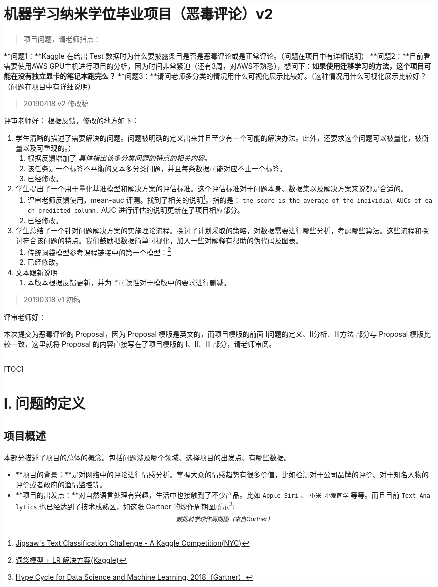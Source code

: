 # 机器学习纳米学位毕业项目（恶毒评论）v2

> 项目问题，请老师指点：

**问题1：**Kaggle 在给出 Test 数据时为什么要披露条目是否是恶毒评论或是正常评论。（问题在项目中有详细说明）
**问题2：**目前看需要使用AWS GPU主机进行项目的分析，因为时间非常紧迫（还有3周，对AWS不熟悉），想问下：**如果使用迁移学习的方法，这个项目可能在没有独立显卡的笔记本跑完么？**
**问题3：**请问老师多分类的情况用什么可视化展示比较好。（这种情况用什么可视化展示比较好？（问题在项目中有详细说明）

> 20190418 v2 修改稿

评审老师好：
根据反馈，修改的地方如下：
1. 学生清晰的描述了需要解决的问题。问题被明确的定义出来并且至少有一个可能的解决办法。此外，还要求这个问题可以被量化，被衡量以及可重现的。）
    1. 根据反馈增加了 _具体指出该多分类问题的特点的相关内容。_
    2. 该任务是一个标签不平衡的文本多分类问题，并且每条数据可能对应不止一个标签。
    3. 已经修改。
2. 学生提出了一个用于量化基准模型和解决方案的评估标准。这个评估标准对于问题本身、数据集以及解决方案来说都是合适的。
    1. 评审老师反馈使用，mean-auc 评测。找到了相关的说明[^mean-auc]。指的是： `the score is the average of the individual AUCs of each predicted column.` AUC 进行评估的说明更新在了项目相应部分。
    2. 已经修改。
3. 学生总结了一个针对问题解决方案的实施理论流程。探讨了计划采取的策略，对数据需要进行哪些分析，考虑哪些算法。这些流程和探讨符合该问题的特点。我们鼓励把数据简单可视化，加入一些对解释有帮助的伪代码及图表。
    1. 传统词袋模型参考课程链接中的第一个模型：[^wordbag]
    2. 已经修改。
4. 文本跟新说明
    1. 本版本根据反馈更新，并为了可读性对于模版中的要求进行删减。

[^wordbag]: [词袋模型 + LR 解决方案(Kaggle)](https://www.kaggle.com/tunguz/logistic-regression-with-words-and-char-n-grams)
[^mean-auc]: [Jigsaw's Text Classification Challenge - A Kaggle Competition(NYC)](https://nycdatascience.com/blog/student-works/toxic-comment-classification-challenge-a-kaggle-competition/)


> 20190318 v1 初稿

评审老师好：

本次提交为恶毒评论的 Proposal，因为 Proposal 模版是英文的，而项目模版的前面 I问题的定义、II分析、III方法 部分与 Proposal 模版比较一致，这里就将 Proposal 的内容直接写在了项目模版的 I、II、III 部分，请老师审阅。

- - -

[TOC]
 
# I. 问题的定义

## 项目概述

本部分描述了项目的总体的概念。包括问题涉及哪个领域、选择项目的出发点、有哪些数据。

- **项目的背景：**是对网络中的评论进行情感分析。掌握大众的情感趋势有很多价值，比如检测对于公司品牌的评价、对于知名人物的评价或者政府的渔情监控等。
- **项目的出发点：**对自然语言处理有兴趣，生活中也接触到了不少产品。比如 `Apple Siri` 、 `小米 小爱同学` 等等。而且目前 `Text Analytics` 也已经达到了技术成熟区，如这张 Gartner 的炒作周期图所示[^hype]:
*<center> $_{数据科学炒作周期图（来自Gartner）}$</center>*

[^hype]: [Hype Cycle for Data Science and Machine Learning, 2018（Gartner）](https://www.gartner.com/document/3883664?ref=solrAll&refval=218831438&qid=f09c9a3aa881a9d98e9e862)
[^NLP]: [Natural Language Processing（Wiki）](https://en.wikipedia.org/wiki/Natural_language_processing)
[^con_archi]: [Architecture of Conversational Platforms（Gartner）](https://www.gartner.com/document/3889098?ref=solrAll&refval=218829016&qid=c2ec3dd07deced1f309)
[^amazon_lex]: [Amazon Lex（AWS）](https://amazonaws-china.com/cn/lex/)
[^NLU]: [Natural Language Understanding（Wiki）](https://en.wikipedia.org/wiki/Natural-language_understanding)
[^kaggle_official]: [Toxic Comment Classification Challenge(Kaggle)](https://www.kaggle.com/c/jigsaw-toxic-comment-classification-challenge/data)
[^colab]: [Learn how to build deep learning systems in Google Colaboratory](https://adventuresinmachinelearning.com/introduction-to-google-colaboratory/)
[^awsdl]: [How to create a TensorFlow deep learning powerhouse on Amazon AWS](https://adventuresinmachinelearning.com/category/amazon-aws/)
[^gensim]: [Gensim Wrod2Vec Tutorial(Web)](https://adventuresinmachinelearning.com/gensim-word2vec-tutorial/)
[^glove]: [GloVe: Global Vectors for Word Representation（Stanford）](https://nlp.stanford.edu/projects/glove/)
[^vector]: [English word vectors（FastText）](https://fasttext.cc/docs/en/english-vectors.html)
[^udadl]: [Udacity Deep Learning Workspace (Udacity)](https://classroom.udacity.com/nanodegrees/nd009-cn-advanced/parts/bfc08027-d9e2-4483-839c-e6ec1e2ada4c/modules/10b781e7-357b-4e54-8180-4a55a1daf6dc/lessons/2df3b94c-4f09-476a-8397-e8841b147f84/concepts/e4af01b5-73c7-4af7-ba56-e0098bd0b026)
[^glovevec]: [How is GloVe different from word2vec](https://www.quora.com/How-is-GloVe-different-from-word2vec)
[^subword]: [FastText Word Embedding](https://cloud.tencent.com/developer/news/297583)
[^word2vectu]: [Python gensim Word2Vec tutorial with TensorFlow and Keras](https://adventuresinmachinelearning.com/gensim-word2vec-tutorial/)
[^word2veckeras]: [A Word2Vec Keras tutorial](https://adventuresinmachinelearning.com/word2vec-keras-tutorial/)
[^fasttest]: [fastText官网（fastText）](https://fasttext.cc/)
[^embedding1]: [Word Embedding 与 Word2Vec（csdn）](https://blog.csdn.net/baimafujinji/article/details/77836142)
[^embedding2]: [自然语言处理 Word Embedding（csdn）](https://blog.csdn.net/L_R_H000/article/details/81320286)
[^embedding3]: [图解 Word2Vec（wechat）](https://mp.weixin.qq.com/s/CgbmO6u-Kk-2fCF4ZwtcZQ)
[^roc_and_auc]: [Understanding the ROC and the AUC Curve](https://towardsdatascience.com/understanding-the-roc-and-auc-curves-a05b68550b69)
[^auc]: [Konw about AUC](http://fastml.com/what-you-wanted-to-know-about-auc/)
[^auc_standfor]: [What does AUC stand for and what is it(StackExchange)](https://stats.stackexchange.com/questions/132777/what-does-auc-stand-for-and-what-is-it)